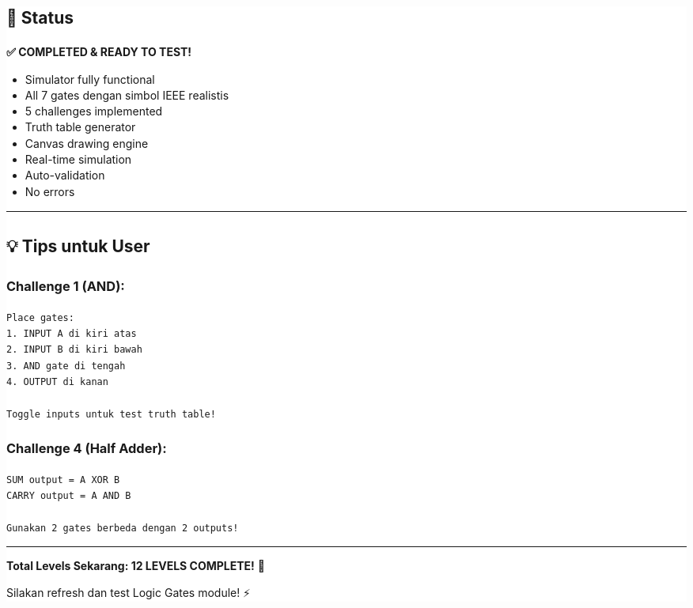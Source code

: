 
## 🎉 Status

**✅ COMPLETED & READY TO TEST!**

- Simulator fully functional
- All 7 gates dengan simbol IEEE realistis
- 5 challenges implemented
- Truth table generator
- Canvas drawing engine
- Real-time simulation
- Auto-validation
- No errors

---

## 💡 Tips untuk User

### Challenge 1 (AND):

```
Place gates:
1. INPUT A di kiri atas
2. INPUT B di kiri bawah
3. AND gate di tengah
4. OUTPUT di kanan

Toggle inputs untuk test truth table!
```

### Challenge 4 (Half Adder):

```
SUM output = A XOR B
CARRY output = A AND B

Gunakan 2 gates berbeda dengan 2 outputs!
```

---

**Total Levels Sekarang: 12 LEVELS COMPLETE!** 🎉

Silakan refresh dan test Logic Gates module! ⚡
